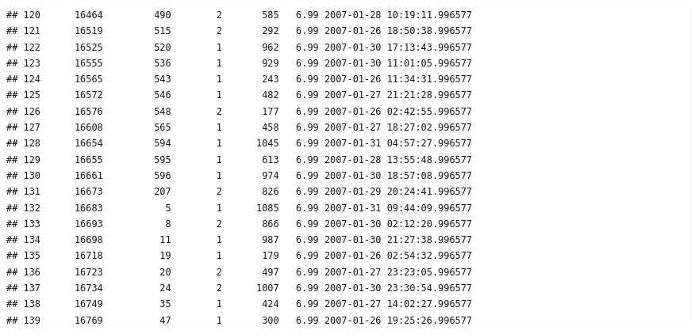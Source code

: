     ## 120      16464         490        2       585   6.99 2007-01-28 10:19:11.996577
    ## 121      16519         515        2       292   6.99 2007-01-26 18:50:38.996577
    ## 122      16525         520        1       962   6.99 2007-01-30 17:13:43.996577
    ## 123      16555         536        1       929   6.99 2007-01-30 11:01:05.996577
    ## 124      16565         543        1       243   6.99 2007-01-26 11:34:31.996577
    ## 125      16572         546        1       482   6.99 2007-01-27 21:21:28.996577
    ## 126      16576         548        2       177   6.99 2007-01-26 02:42:55.996577
    ## 127      16608         565        1       458   6.99 2007-01-27 18:27:02.996577
    ## 128      16654         594        1      1045   6.99 2007-01-31 04:57:27.996577
    ## 129      16655         595        1       613   6.99 2007-01-28 13:55:48.996577
    ## 130      16661         596        1       974   6.99 2007-01-30 18:57:08.996577
    ## 131      16673         207        2       826   6.99 2007-01-29 20:24:41.996577
    ## 132      16683           5        1      1085   6.99 2007-01-31 09:44:09.996577
    ## 133      16693           8        2       866   6.99 2007-01-30 02:12:20.996577
    ## 134      16698          11        1       987   6.99 2007-01-30 21:27:38.996577
    ## 135      16718          19        1       179   6.99 2007-01-26 02:54:32.996577
    ## 136      16723          20        2       497   6.99 2007-01-27 23:23:05.996577
    ## 137      16734          24        2      1007   6.99 2007-01-30 23:30:54.996577
    ## 138      16749          35        1       424   6.99 2007-01-27 14:02:27.996577
    ## 139      16769          47        1       300   6.99 2007-01-26 19:25:26.996577